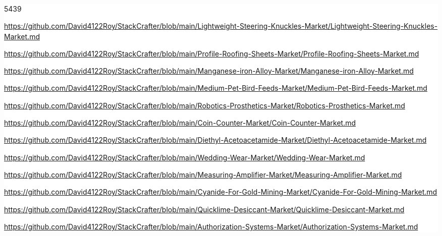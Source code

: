 5439</p><p><a href="https://github.com/David4122Roy/StackCrafter/blob/main/Lightweight-Steering-Knuckles-Market/Lightweight-Steering-Knuckles-Market.md">https://github.com/David4122Roy/StackCrafter/blob/main/Lightweight-Steering-Knuckles-Market/Lightweight-Steering-Knuckles-Market.md</a></p><p><a href="https://github.com/David4122Roy/StackCrafter/blob/main/Profile-Roofing-Sheets-Market/Profile-Roofing-Sheets-Market.md">https://github.com/David4122Roy/StackCrafter/blob/main/Profile-Roofing-Sheets-Market/Profile-Roofing-Sheets-Market.md</a></p><p><a href="https://github.com/David4122Roy/StackCrafter/blob/main/Manganese-iron-Alloy-Market/Manganese-iron-Alloy-Market.md">https://github.com/David4122Roy/StackCrafter/blob/main/Manganese-iron-Alloy-Market/Manganese-iron-Alloy-Market.md</a></p><p><a href="https://github.com/David4122Roy/StackCrafter/blob/main/Medium-Pet-Bird-Feeds-Market/Medium-Pet-Bird-Feeds-Market.md">https://github.com/David4122Roy/StackCrafter/blob/main/Medium-Pet-Bird-Feeds-Market/Medium-Pet-Bird-Feeds-Market.md</a></p><p><a href="https://github.com/David4122Roy/StackCrafter/blob/main/Robotics-Prosthetics-Market/Robotics-Prosthetics-Market.md">https://github.com/David4122Roy/StackCrafter/blob/main/Robotics-Prosthetics-Market/Robotics-Prosthetics-Market.md</a></p><p><a href="https://github.com/David4122Roy/StackCrafter/blob/main/Coin-Counter-Market/Coin-Counter-Market.md">https://github.com/David4122Roy/StackCrafter/blob/main/Coin-Counter-Market/Coin-Counter-Market.md</a></p><p><a href="https://github.com/David4122Roy/StackCrafter/blob/main/Diethyl-Acetoacetamide-Market/Diethyl-Acetoacetamide-Market.md">https://github.com/David4122Roy/StackCrafter/blob/main/Diethyl-Acetoacetamide-Market/Diethyl-Acetoacetamide-Market.md</a></p><p><a href="https://github.com/David4122Roy/StackCrafter/blob/main/Wedding-Wear-Market/Wedding-Wear-Market.md">https://github.com/David4122Roy/StackCrafter/blob/main/Wedding-Wear-Market/Wedding-Wear-Market.md</a></p><p><a href="https://github.com/David4122Roy/StackCrafter/blob/main/Measuring-Amplifier-Market/Measuring-Amplifier-Market.md">https://github.com/David4122Roy/StackCrafter/blob/main/Measuring-Amplifier-Market/Measuring-Amplifier-Market.md</a></p><p><a href="https://github.com/David4122Roy/StackCrafter/blob/main/Cyanide-For-Gold-Mining-Market/Cyanide-For-Gold-Mining-Market.md">https://github.com/David4122Roy/StackCrafter/blob/main/Cyanide-For-Gold-Mining-Market/Cyanide-For-Gold-Mining-Market.md</a></p><p><a href="https://github.com/David4122Roy/StackCrafter/blob/main/Quicklime-Desiccant-Market/Quicklime-Desiccant-Market.md">https://github.com/David4122Roy/StackCrafter/blob/main/Quicklime-Desiccant-Market/Quicklime-Desiccant-Market.md</a></p><p><a href="https://github.com/David4122Roy/StackCrafter/blob/main/Authorization-Systems-Market/Authorization-Systems-Market.md">https://github.com/David4122Roy/StackCrafter/blob/main/Authorization-Systems-Market/Authorization-Systems-Market.md</a></p>
